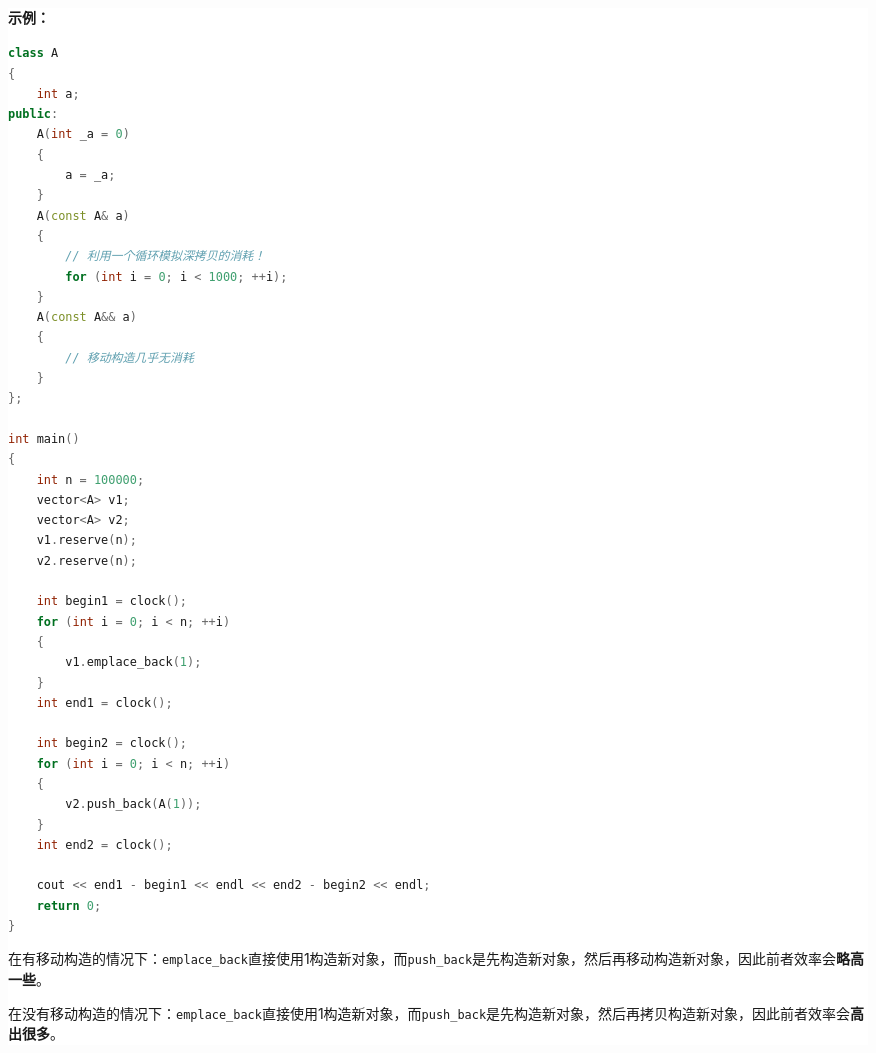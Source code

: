 **示例：**

```C++
class A
{
	int a;
public:
	A(int _a = 0)
	{
		a = _a;
	}
	A(const A& a)
	{
        // 利用一个循环模拟深拷贝的消耗！
        for (int i = 0; i < 1000; ++i);
	}
	A(const A&& a)
	{
        // 移动构造几乎无消耗
	}
};

int main()
{
    int n = 100000;
	vector<A> v1;
	vector<A> v2;
	v1.reserve(n);
	v2.reserve(n);

	int begin1 = clock();
	for (int i = 0; i < n; ++i)
	{
		v1.emplace_back(1);
	}
	int end1 = clock();

	int begin2 = clock();
	for (int i = 0; i < n; ++i)
	{
		v2.push_back(A(1));
	}
	int end2 = clock();

	cout << end1 - begin1 << endl << end2 - begin2 << endl;
	return 0;
}
```

在有移动构造的情况下：`emplace_back`直接使用1构造新对象，而`push_back`是先构造新对象，然后再移动构造新对象，因此前者效率会**略高一些**。

在没有移动构造的情况下：`emplace_back`直接使用1构造新对象，而`push_back`是先构造新对象，然后再拷贝构造新对象，因此前者效率会**高出很多**。
